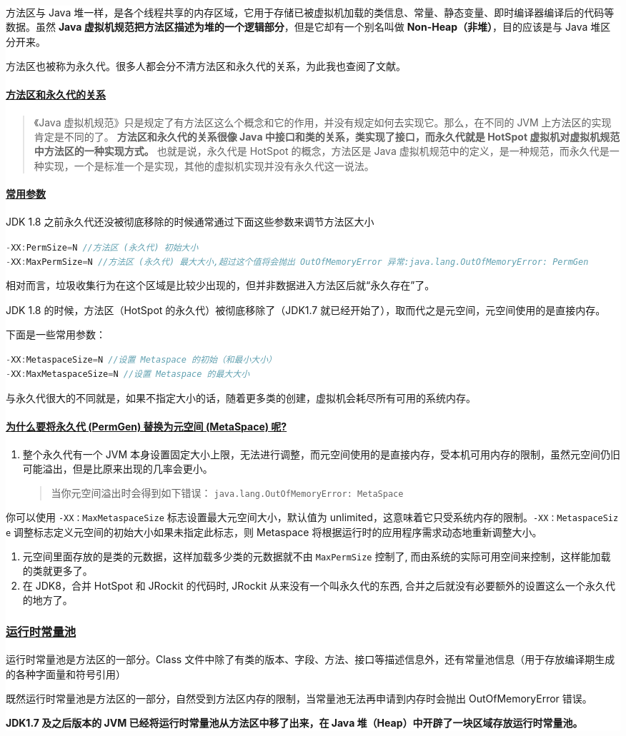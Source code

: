 方法区与 Java 堆一样，是各个线程共享的内存区域，它用于存储已被虚拟机加载的类信息、常量、静态变量、即时编译器编译后的代码等数据。虽然 **Java 虚拟机规范把方法区描述为堆的一个逻辑部分**，但是它却有一个别名叫做 **Non-Heap（非堆）**，目的应该是与 Java 堆区分开来。

方法区也被称为永久代。很多人都会分不清方法区和永久代的关系，为此我也查阅了文献。

#### [方法区和永久代的关系](https://snailclimb.gitee.io/javaguide/#/docs/java/jvm/Java内存区域?id=_251-方法区和永久代的关系)

> 《Java 虚拟机规范》只是规定了有方法区这么个概念和它的作用，并没有规定如何去实现它。那么，在不同的 JVM 上方法区的实现肯定是不同的了。 **方法区和永久代的关系很像 Java 中接口和类的关系，类实现了接口，而永久代就是 HotSpot 虚拟机对虚拟机规范中方法区的一种实现方式。** 也就是说，永久代是 HotSpot 的概念，方法区是 Java 虚拟机规范中的定义，是一种规范，而永久代是一种实现，一个是标准一个是实现，其他的虚拟机实现并没有永久代这一说法。

#### [常用参数](https://snailclimb.gitee.io/javaguide/#/docs/java/jvm/Java内存区域?id=_252-常用参数)

JDK 1.8 之前永久代还没被彻底移除的时候通常通过下面这些参数来调节方法区大小

```java
-XX:PermSize=N //方法区 (永久代) 初始大小
-XX:MaxPermSize=N //方法区 (永久代) 最大大小,超过这个值将会抛出 OutOfMemoryError 异常:java.lang.OutOfMemoryError: PermGen
```

相对而言，垃圾收集行为在这个区域是比较少出现的，但并非数据进入方法区后就“永久存在”了。

JDK 1.8 的时候，方法区（HotSpot 的永久代）被彻底移除了（JDK1.7 就已经开始了），取而代之是元空间，元空间使用的是直接内存。

下面是一些常用参数：

```java
-XX:MetaspaceSize=N //设置 Metaspace 的初始（和最小大小）
-XX:MaxMetaspaceSize=N //设置 Metaspace 的最大大小
```

与永久代很大的不同就是，如果不指定大小的话，随着更多类的创建，虚拟机会耗尽所有可用的系统内存。

#### [为什么要将永久代 (PermGen) 替换为元空间 (MetaSpace) 呢?](https://snailclimb.gitee.io/javaguide/#/docs/java/jvm/Java内存区域?id=_253-为什么要将永久代-permgen-替换为元空间-metaspace-呢)

1. 整个永久代有一个 JVM 本身设置固定大小上限，无法进行调整，而元空间使用的是直接内存，受本机可用内存的限制，虽然元空间仍旧可能溢出，但是比原来出现的几率会更小。

   > 当你元空间溢出时会得到如下错误： `java.lang.OutOfMemoryError: MetaSpace`

你可以使用 `-XX：MaxMetaspaceSize` 标志设置最大元空间大小，默认值为 unlimited，这意味着它只受系统内存的限制。`-XX：MetaspaceSize` 调整标志定义元空间的初始大小如果未指定此标志，则 Metaspace 将根据运行时的应用程序需求动态地重新调整大小。

1. 元空间里面存放的是类的元数据，这样加载多少类的元数据就不由 `MaxPermSize` 控制了, 而由系统的实际可用空间来控制，这样能加载的类就更多了。
2. 在 JDK8，合并 HotSpot 和 JRockit 的代码时, JRockit 从来没有一个叫永久代的东西, 合并之后就没有必要额外的设置这么一个永久代的地方了。

### [运行时常量池](https://snailclimb.gitee.io/javaguide/#/docs/java/jvm/Java内存区域?id=_26-运行时常量池)

运行时常量池是方法区的一部分。Class 文件中除了有类的版本、字段、方法、接口等描述信息外，还有常量池信息（用于存放编译期生成的各种字面量和符号引用）

既然运行时常量池是方法区的一部分，自然受到方法区内存的限制，当常量池无法再申请到内存时会抛出 OutOfMemoryError 错误。

**JDK1.7 及之后版本的 JVM 已经将运行时常量池从方法区中移了出来，在 Java 堆（Heap）中开辟了一块区域存放运行时常量池。**
